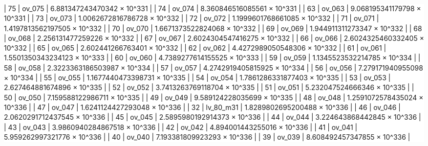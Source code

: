 | 75 | ov_075 | 6.881347243470342 × 10^331 |
| 74 | ov_074 | 8.360846516085561 × 10^331 |
| 63 | ov_063 | 9.068195341179798 × 10^331 |
| 73 | ov_073 | 1.0062672816786728 × 10^332 |
| 72 | ov_072 | 1.1999601768661085 × 10^332 |
| 71 | ov_071 | 1.4197813562197505 × 10^332 |
| 70 | ov_070 | 1.6671373522824068 × 10^332 |
| 69 | ov_069 | 1.944911311273347 × 10^332 |
| 68 | ov_068 | 2.256131477259226 × 10^332 |
| 67 | ov_067 | 2.6024304547416275 × 10^332 |
| 66 | ov_066 | 2.6024325460332405 × 10^332 |
| 65 | ov_065 | 2.602441266763401 × 10^332 |
| 62 | ov_062 | 4.4272989050548306 × 10^332 |
| 61 | ov_061 | 1.5501350343234123 × 10^333 |
| 60 | ov_060 | 4.7389277614155525 × 10^333 |
| 59 | ov_059 | 1.1345523532214785 × 10^334 |
| 58 | ov_058 | 2.3223363186503987 × 10^334 |
| 57 | ov_057 | 4.2742919405815925 × 10^334 |
| 56 | ov_056 | 7.279171940955098 × 10^334 |
| 55 | ov_055 | 1.1677440473398731 × 10^335 |
| 54 | ov_054 | 1.7861286331877403 × 10^335 |
| 53 | ov_053 | 2.627464881674896 × 10^335 |
| 52 | ov_052 | 3.7413263769118704 × 10^335 |
| 51 | ov_051 | 5.232047524666346 × 10^335 |
| 50 | ov_050 | 7.159588122986711 × 10^335 |
| 49 | ov_049 | 9.589124228035699 × 10^335 |
| 48 | ov_048 | 1.2591072578435024 × 10^336 |
| 47 | ov_047 | 1.6241124427293048 × 10^336 |
| 32 | lv_80_m31 | 1.8289802695200488 × 10^336 |
| 46 | ov_046 | 2.0620291712437545 × 10^336 |
| 45 | ov_045 | 2.5895980192914373 × 10^336 |
| 44 | ov_044 | 3.224643868442845 × 10^336 |
| 43 | ov_043 | 3.9860940284867518 × 10^336 |
| 42 | ov_042 | 4.894001443255016 × 10^336 |
| 41 | ov_041 | 5.959262997321776 × 10^336 |
| 40 | ov_040 | 7.193381809923293 × 10^336 |
| 39 | ov_039 | 8.608492457347855 × 10^336 |